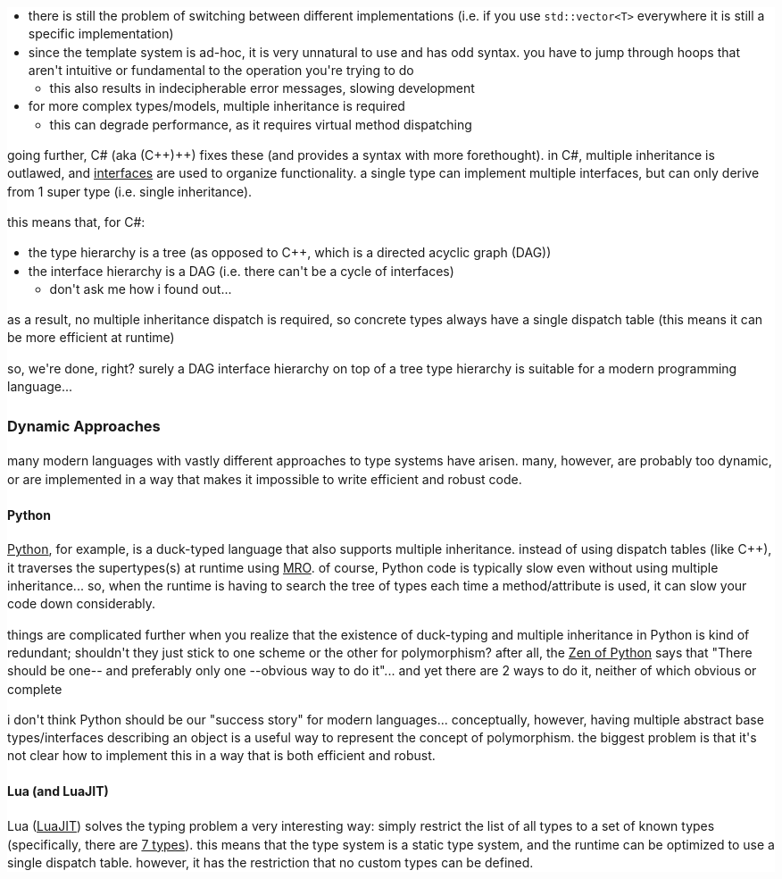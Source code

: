   * there is still the problem of switching between different implementations (i.e. if you use `std::vector<T>` everywhere it is still a specific implementation)
  * since the template system is ad-hoc, it is very unnatural to use and has odd syntax. you have to jump through hoops that aren't intuitive or fundamental to the operation you're trying to do
    * this also results in indecipherable error messages, slowing development
  * for more complex types/models, multiple inheritance is required
    * this can degrade performance, as it requires virtual method dispatching

going further, C# (aka (C++)++) fixes these (and provides a syntax with more forethought). in C#, multiple inheritance is outlawed, and [interfaces](https://docs.microsoft.com/en-us/dotnet/csharp/fundamentals/types/interfaces) are used to organize functionality. a single type can implement multiple interfaces, but can only derive from 1 super type (i.e. single inheritance).

this means that, for C#:

  * the type hierarchy is a tree (as opposed to C++, which is a directed acyclic graph (DAG))
  * the interface hierarchy is a DAG (i.e. there can't be a cycle of interfaces)
    * don't ask me how i found out...

as a result, no multiple inheritance dispatch is required, so concrete types always have a single dispatch table (this means it can be more efficient at runtime)

so, we're done, right? surely a DAG interface hierarchy on top of a tree type hierarchy is suitable for a modern programming language...

### Dynamic Approaches

many modern languages with vastly different approaches to type systems have arisen. many, however, are probably too dynamic, or are implemented in a way that makes it impossible to write efficient and robust code.

#### Python

[Python](https://www.python.org), for example, is a duck-typed language that also supports multiple inheritance. instead of using dispatch tables (like C++), it traverses the supertypes(s) at runtime using [MRO](http://python-history.blogspot.com/2010/06/method-resolution-order.html). of course, Python code is typically slow even without using multiple inheritance... so, when the runtime is having to search the tree of types each time a method/attribute is used, it can slow your code down considerably.

things are complicated further when you realize that the existence of duck-typing and multiple inheritance in Python is kind of redundant; shouldn't they just stick to one scheme or the other for polymorphism? after all, the [Zen of Python](https://www.python.org/dev/peps/pep-0020/) says that "There should be one-- and preferably only one --obvious way to do it"... and yet there are 2 ways to do it, neither of which obvious or complete

i don't think Python should be our "success story" for modern languages... conceptually, however, having multiple abstract base types/interfaces describing an object is a useful way to represent the concept of polymorphism. the biggest problem is that it's not clear how to implement this in a way that is both efficient and robust.

#### Lua (and LuaJIT)

Lua ([LuaJIT](https://luajit.org/)) solves the typing problem a very interesting way: simply restrict the list of all types to a set of known types (specifically, there are [7 types](https://www.lua.org/manual/2.2/section3_3.html)). this means that the type system is a static type system, and the runtime can be optimized to use a single dispatch table. however, it has the restriction that no custom types can be defined.
